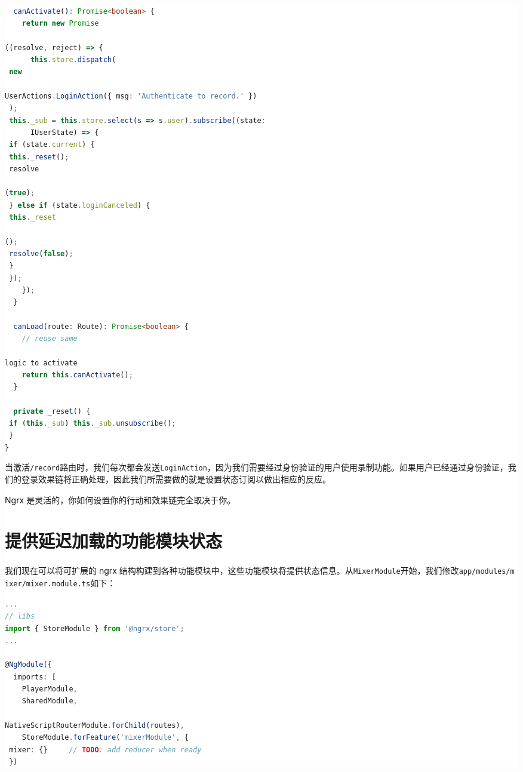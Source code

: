 ```ts
  canActivate(): Promise<boolean> {
    return new Promise

((resolve, reject) => {
      this.store.dispatch(
 new 

UserActions.LoginAction({ msg: 'Authenticate to record.' })
 );
 this._sub = this.store.select(s => s.user).subscribe((state: 
      IUserState) => {
 if (state.current) {
 this._reset();
 resolve

(true);
 } else if (state.loginCanceled) {
 this._reset

();
 resolve(false);
 }
 });
    });
  }

  canLoad(route: Route): Promise<boolean> {
    // reuse same 

logic to activate
    return this.canActivate();
  }

  private _reset() {
 if (this._sub) this._sub.unsubscribe();
 }
}
```

当激活`/record`路由时，我们每次都会发送`LoginAction`，因为我们需要经过身份验证的用户使用录制功能。如果用户已经通过身份验证，我们的登录效果链将正确处理，因此我们所需要做的就是设置状态订阅以做出相应的反应。

Ngrx 是灵活的，你如何设置你的行动和效果链完全取决于你。

# 提供延迟加载的功能模块状态

我们现在可以将可扩展的 ngrx 结构构建到各种功能模块中，这些功能模块将提供状态信息。从`MixerModule`开始，我们修改`app/modules/mixer/mixer.module.ts`如下：

```ts
...
// libs
import { StoreModule } from '@ngrx/store';
...

@NgModule({
  imports: [
    PlayerModule,
    SharedModule,

NativeScriptRouterModule.forChild(routes),
    StoreModule.forFeature('mixerModule', {
 mixer: {}     // TODO: add reducer when ready
 })
```